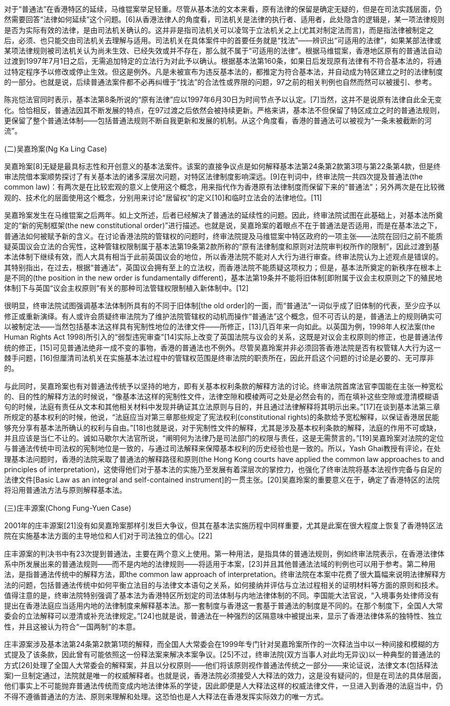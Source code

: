    </p>
   <p>
    对于“普通法”在香港特区的延续，马维锟案举足轻重。尽管从基本法的文本来看，原有法律的保留是确定无疑的，但是在司法实践层面，仍然需要回答“法律如何延续”这个问题。[6]从香港法律人的角度看，司法机关是法律的执行者、适用者，此处隐含的逻辑是，某一项法律规则是否为实际有效的法律，是由司法机关确认的。这并非是指司法机关可以凌驾于立法机关之上(尤其对制定法而言)，而是指法律被制定之后，必须、也只能交由司法机关去理解与适用。司法机关在具体案件中的首要任务就是“找法”——辨识出“可适用的法律”，如果某部法律或某项法律规则被司法机关认为尚未生效、已经失效或并不存在，那么就不属于“可适用的法律”。根据马维锟案，香港地区原有的普通法自动过渡到1997年7月1日之后，无需追加特定的立法行为对此予以确认。根据基本法第160条，如果日后发现原有法律有不符合基本法的，将通过特定程序予以修改或停止生效。但这是例外。凡是未被宣布为违反基本法的，都推定为符合基本法，并自动成为特区建立之时的法律制度的一部分。也就是说，后续普通法案件都不必再纠缠于“找法”的合法性或界限的问题，97之前的相关判例也自然而然可以被援引、参考。
   </p>
   <p>
    陈兆恺法官同时表示，基本法第8条所说的“原有法律”应以1997年6月30日为时间节点予以认定。[7]当然，这并不是说原有法律自此全无变化。恰恰相反，普通法因其不断发展的特点，在97过渡之后依然会被持续更新。严格来讲，基本法不但保留了特区成立之时的普通法规则，更保留了整个普通法体制——包括普通法规则不断自我更新和发展的机制。从这个角度看，香港的普通法可以被视为“一条未被截断的河流”。
   </p>
   <p>
    (二)吴嘉玲案(Ng Ka Ling Case)
   </p>
   <p>
    吴嘉玲案[8]无疑是最具标志性和开创意义的基本法案件。该案的直接争议点是如何解释基本法第24条第2款第3项与第22条第4款，但是终审法院借本案顺势探讨了有关基本法的诸多深层次问题，对特区法律制度影响深远。[9]在判词中，终审法院一共四次提及普通法(the common law)：有两次是在比较宏观的意义上使用这个概念，用来指代作为香港原有法律制度而保留下来的“普通法”；另外两次是在比较微观的、技术化的层面使用这个概念，分别用来讨论“居留权”的定义[10]和临时立法会的法律地位。[11]
   </p>
   <p>
    吴嘉玲案发生在马维锟案之后两年。如上文所述，后者已经解决了普通法的延续性的问题。因此，终审法院试图在此基础上，对基本法所奠定的“新的宪制框架(the new constitutional order)”进行描述。也就是说，吴嘉玲案的着眼点不在于普通法是否适用，而是在基本法之下，普通法如何被赋予新的含义。在讨论香港法院的管辖权的问题时，终审法院提及马维锟案中特区政府的一项主张——法院在回归之前不能质疑英国议会立法的合宪性，这种管辖权限制属于基本法第19条第2款所称的“原有法律制度和原则对法院审判权所作的限制”，因此过渡到基本法体制下继续有效，而人大具有相当于此前英国议会的地位，所以香港法院不能对人大行为进行审查。终审法院认为上述观点是错误的。其特别指出，在过去，根据“普通法”，英国议会拥有至上的立法权，而香港法院不能质疑这项权力；但是，基本法所奠定的新秩序在根本上是不同的(the position in the new order is fundamentally different)，基本法第19条并不能将旧体制[即附属于议会主权原则之下的殖民地体制]下与英国“议会主权原则”有关的那种司法管辖权限制植入新体制中。[12]
   </p>
   <p>
    很明显，终审法院试图强调基本法体制所具有的不同于旧体制[the old order]的一面，而“普通法”一词似乎成了旧体制的代表，至少应予以修正或重新演绎。有人或许会质疑终审法院为了维护法院管辖权的动机而操作“普通法”这个概念，但不可否认的是，普通法上的规则确实可以被制定法——当然包括基本法这样具有宪制性地位的法律文件——所修正，[13]几百年来一向如此。以英国为例，1998年人权法案(the Human Rights Act 1998)所引入的“弱型违宪审查”[14]实际上改变了英国法院与议会的关系，这既是对议会主权原则的修正，也是普通法传统的修正，[15]可见普通法绝非一成不变的事物，香港的普通法也不例外。尽管吴嘉玲案并非必须回答香港法院是否有权管辖人大行为这一棘手问题，[16]但厘清司法机关在实施基本法过程中的管辖权范围是终审法院的职责所在，因此开启这个问题的讨论是必要的、无可厚非的。
   </p>
   <p>
    与此同时，吴嘉玲案也有对普通法传统予以坚持的地方，即有关基本权利条款的解释方法的讨论。终审法院首席法官李国能在主张一种宽松的、目的性的解释方法的时候说，“像基本法这样的宪制性文件，法律空隙和模棱两可之处是必然会有的，而在填补这些空隙或澄清模糊语句的时候，法庭有责任从文本和其他相关材料中发现并确证其立法原则与目的，并且通过法律解释将其明示出来。”[17]在谈到基本法第三章所规定的基本权利的时候，他说，“法庭应当对第三章那些规定了宪法权利(constitutional rights)的条款给予宽松解释，以保证香港居民能够充分享有基本法所确认的权利与自由。”[18]也就是说，对于宪制性文件的解释，尤其是涉及基本权利条款的解释，法庭的作用不可或缺，并且应该是当仁不让的。诚如马歇尔大法官所说，“阐明何为法律乃是司法部门的权限与责任，这是无需赘言的。”[19]吴嘉玲案对法院的定位与普通法传统中司法权的宪制地位是一致的，与通过司法解释来保障基本权利的历史经验也是一致的。所以，Yash Ghai教授有评论，在处理基本法问题时，香港的法院采取了普通法的解释路径和原则(the Hong Kong courts have applied the common law approaches to and principles of interpretation)，这使得他们对于基本法的实施乃至发展有着深层次的掌控力，也强化了终审法院将基本法视作完备与自足的法律文件[Basic Law as an integral and self-contained instrument]的一贯主张。[20]吴嘉玲案的重要意义在于，确定了香港特区的法院将沿用普通法方法与原则解释基本法。
   </p>
   <p>
    (三)庄丰源案(Chong Fung-Yuen Case)
   </p>
   <p>
    2001年的庄丰源案[21]没有如吴嘉玲案那样引发巨大争议，但其在基本法实施历程中同样重要，尤其是此案在很大程度上恢复了香港特区法院在实施基本法方面的主导地位和人们对于司法独立的信心。[22]
   </p>
   <p>
    庄丰源案的判决书中有23次提到普通法，主要在两个意义上使用。第一种用法，是指具体的普通法规则，例如终审法院表示，在香港法律体系中所发展出来的普通法规则——而不是内地的法律规则——将适用于本案，[23]并且其他普通法法域的判例也可以用于参考。第二种用法，是指普通法传统中的解释方法，即the common law approach of interpretation。终审法院在本案中花费了很大篇幅来说明法律解释方法的问题，包括普通法传统中如何平衡立法目的与法律文本语句之关系，如何接纳并评估与立法过程相关的证明材料等方面的原则和技术。值得注意的是，终审法院特别强调了基本法为香港特区所划定的司法体制与内地法律体制的不同。李国能大法官说，“入境事务处律师没有提出在香港法庭应当适用内地的法律制度来解释基本法。那一套制度与香港这一套基于普通法的制度是不同的。在那个制度下，全国人大常委会的立法解释可以澄清或补充法律规定。”[24]也就是说，普通法在一种强烈的区隔意味中被提出来，显示了香港法律体系的独特性、独立性，并且这被认为符合“一国两制”的本意。
   </p>
   <p>
    庄丰源案涉及基本法第24条第2款第1项的解释，而全国人大常委会在1999年专门针对吴嘉玲案所作的一次释法当中以一种间接和模糊的方式提及了该条款，因此曾有可能依照这一份释法案来解决本案争议。[25]不过，终审法院(双方当事人对此均无异议)以一种典型的普通法的方式[26]处理了全国人大常委会的解释案，并且以分权原则——他们将该原则视作普通法传统之一部分——来论证说，法律文本(包括释法案)一旦制定通过，法院就是唯一的权威解释者。也就是说，香港法院必须接受人大释法的效力，这是没有疑问的，但是在司法的具体层面，他们事实上不可能抛弃普通法传统而变成内地法律体系的学徒，因此即便是人大释法这样的权威法律文件，一旦进入到香港的法庭当中，仍不得不遵循普通法的方法、原则来理解和处理。这恐怕也是人大释法在香港发挥实际效力的唯一方式。